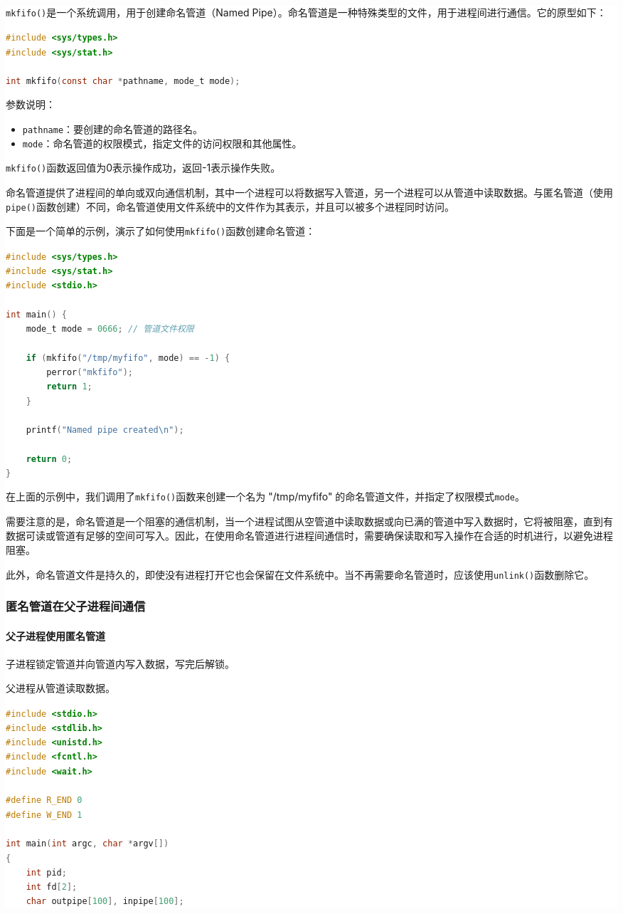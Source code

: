 `mkfifo()`是一个系统调用，用于创建命名管道（Named Pipe）。命名管道是一种特殊类型的文件，用于进程间进行通信。它的原型如下：

```c
#include <sys/types.h>
#include <sys/stat.h>

int mkfifo(const char *pathname, mode_t mode);
```

参数说明：

- `pathname`：要创建的命名管道的路径名。
- `mode`：命名管道的权限模式，指定文件的访问权限和其他属性。

`mkfifo()`函数返回值为0表示操作成功，返回-1表示操作失败。

命名管道提供了进程间的单向或双向通信机制，其中一个进程可以将数据写入管道，另一个进程可以从管道中读取数据。与匿名管道（使用`pipe()`函数创建）不同，命名管道使用文件系统中的文件作为其表示，并且可以被多个进程同时访问。

下面是一个简单的示例，演示了如何使用`mkfifo()`函数创建命名管道：

```c
#include <sys/types.h>
#include <sys/stat.h>
#include <stdio.h>

int main() {
    mode_t mode = 0666; // 管道文件权限

    if (mkfifo("/tmp/myfifo", mode) == -1) {
        perror("mkfifo");
        return 1;
    }

    printf("Named pipe created\n");

    return 0;
}
```

在上面的示例中，我们调用了`mkfifo()`函数来创建一个名为 "/tmp/myfifo" 的命名管道文件，并指定了权限模式`mode`。

需要注意的是，命名管道是一个阻塞的通信机制，当一个进程试图从空管道中读取数据或向已满的管道中写入数据时，它将被阻塞，直到有数据可读或管道有足够的空间可写入。因此，在使用命名管道进行进程间通信时，需要确保读取和写入操作在合适的时机进行，以避免进程阻塞。

此外，命名管道文件是持久的，即使没有进程打开它也会保留在文件系统中。当不再需要命名管道时，应该使用`unlink()`函数删除它。

### 匿名管道在父子进程间通信

#### 父子进程使用匿名管道

子进程锁定管道并向管道内写入数据，写完后解锁。

父进程从管道读取数据。

```c
#include <stdio.h>
#include <stdlib.h>
#include <unistd.h>
#include <fcntl.h>
#include <wait.h>

#define R_END 0
#define W_END 1

int main(int argc, char *argv[])
{
    int pid;
    int fd[2];
    char outpipe[100], inpipe[100];
```